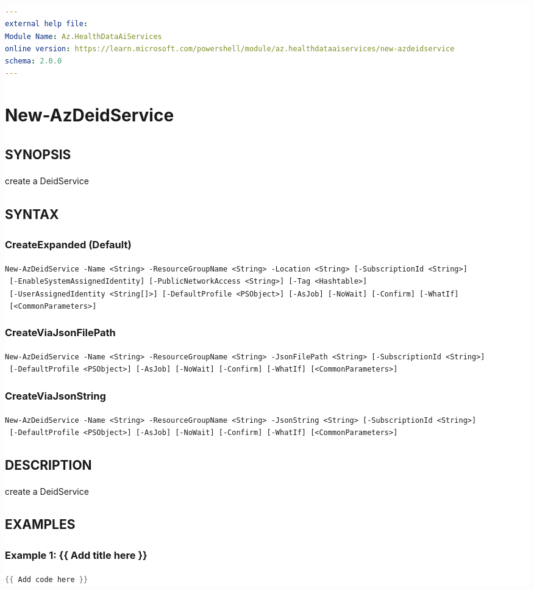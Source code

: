 ```yaml
---
external help file:
Module Name: Az.HealthDataAiServices
online version: https://learn.microsoft.com/powershell/module/az.healthdataaiservices/new-azdeidservice
schema: 2.0.0
---
```


# New-AzDeidService

## SYNOPSIS
create a DeidService

## SYNTAX

### CreateExpanded (Default)
```
New-AzDeidService -Name <String> -ResourceGroupName <String> -Location <String> [-SubscriptionId <String>]
 [-EnableSystemAssignedIdentity] [-PublicNetworkAccess <String>] [-Tag <Hashtable>]
 [-UserAssignedIdentity <String[]>] [-DefaultProfile <PSObject>] [-AsJob] [-NoWait] [-Confirm] [-WhatIf]
 [<CommonParameters>]
```

### CreateViaJsonFilePath
```
New-AzDeidService -Name <String> -ResourceGroupName <String> -JsonFilePath <String> [-SubscriptionId <String>]
 [-DefaultProfile <PSObject>] [-AsJob] [-NoWait] [-Confirm] [-WhatIf] [<CommonParameters>]
```

### CreateViaJsonString
```
New-AzDeidService -Name <String> -ResourceGroupName <String> -JsonString <String> [-SubscriptionId <String>]
 [-DefaultProfile <PSObject>] [-AsJob] [-NoWait] [-Confirm] [-WhatIf] [<CommonParameters>]
```

## DESCRIPTION
create a DeidService

## EXAMPLES

### Example 1: {{ Add title here }}
```powershell
{{ Add code here }}
```
